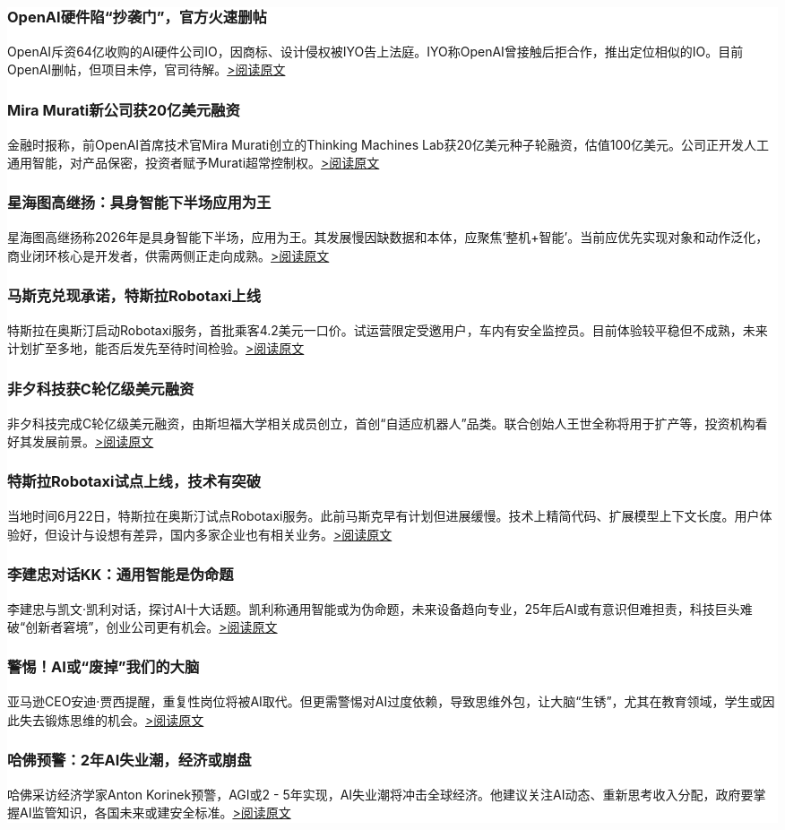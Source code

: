 ### OpenAI硬件陷“抄袭门”，官方火速删帖

OpenAI斥资64亿收购的AI硬件公司IO，因商标、设计侵权被IYO告上法庭。IYO称OpenAI曾接触后拒合作，推出定位相似的IO。目前OpenAI删帖，但项目未停，官司待解。[>阅读原文](https://mp.weixin.qq.com/s?__biz=MzIzNjc1NzUzMw==&chksm=e9fd9cc88aab4f488578af788ee07d12a2521ca954ece27ff3428922a88599203e238a2d661c&idx=1&mid=2247804405&sn=d264f8eaff5a9ff4c0ab667bae2ef7d8#rd)

### Mira Murati新公司获20亿美元融资

金融时报称，前OpenAI首席技术官Mira Murati创立的Thinking Machines Lab获20亿美元种子轮融资，估值100亿美元。公司正开发人工通用智能，对产品保密，投资者赋予Murati超常控制权。[>阅读原文](https://mp.weixin.qq.com/s?__biz=Mzg3Mzg5MjY3Nw==&chksm=cf6b42ad17d1b40867c7a716664a4c8bea067227bc3c94c56af842951784eca691acbd5d10da&idx=3&mid=2247522251&sn=e588f275aec34bdd3a14a3c2b7794e74#rd)

### 星海图高继扬：具身智能下半场应用为王

星海图高继扬称2026年是具身智能下半场，应用为王。其发展慢因缺数据和本体，应聚焦‘整机+智能’。当前应优先实现对象和动作泛化，商业闭环核心是开发者，供需两侧正走向成熟。[>阅读原文](https://mp.weixin.qq.com/s?__biz=Mzg5NTc0MjgwMw==&chksm=c13565eb26b0a92f90c6e7ef38efce6fb4344aeb809a0545fe2fa3edbc63af20a34914bfed1a&idx=1&mid=2247517181&sn=9d5a328e240b4264021cbb56bf44f596#rd)

### 马斯克兑现承诺，特斯拉Robotaxi上线

特斯拉在奥斯汀启动Robotaxi服务，首批乘客4.2美元一口价。试运营限定受邀用户，车内有安全监控员。目前体验较平稳但不成熟，未来计划扩至多地，能否后发先至待时间检验。[>阅读原文](https://mp.weixin.qq.com/s?__biz=MzA3MzI4MjgzMw==&chksm=85c75103051e8522ce1c96faef07cb802624cfe18931f07af5e2d0501c774eb137dc314f4118&idx=1&mid=2650975343&sn=f893ad758bf68bb6f681c35cff25a806#rd)

### 非夕科技获C轮亿级美元融资

非夕科技完成C轮亿级美元融资，由斯坦福大学相关成员创立，首创“自适应机器人”品类。联合创始人王世全称将用于扩产等，投资机构看好其发展前景。[>阅读原文](https://mp.weixin.qq.com/s?__biz=MzIzNjc1NzUzMw==&chksm=e9628c146762272e1c70e385d61d6dd16f9e060d39f53e1b9a1758b246af63f09ca0c3cfd173&idx=2&mid=2247803783&sn=b148a1cb9439ce427bb72f461e6e4e6e#rd)

### 特斯拉Robotaxi试点上线，技术有突破

当地时间6月22日，特斯拉在奥斯汀试点Robotaxi服务。此前马斯克早有计划但进展缓慢。技术上精简代码、扩展模型上下文长度。用户体验好，但设计与设想有差异，国内多家企业也有相关业务。[>阅读原文](https://mp.weixin.qq.com/s?__biz=MjM5MDE0Mjc4MA==&chksm=bcea7a8e1bdb2d91091b701c15347e433403e276d6dd217863f9e647429a23b0d7e1d46beb13&idx=1&mid=2651248615&sn=c5544bf67f6452c97bd770181b57d7fc#rd)

### 李建忠对话KK：通用智能是伪命题

李建忠与凯文·凯利对话，探讨AI十大话题。凯利称通用智能或为伪命题，未来设备趋向专业，25年后AI或有意识但难担责，科技巨头难破“创新者窘境”，创业公司更有机会。[>阅读原文](https://mp.weixin.qq.com/s?__biz=Mzg4NDQwNTI0OQ==&chksm=ced6486168471a77aa122d32851bce83dc9600afa58cceb89f48508fbdace41c433e5f0ba5ae&idx=1&mid=2247587537&sn=37054c8a85813125bd94168774085300#rd)

### 警惕！AI或“废掉”我们的大脑

亚马逊CEO安迪·贾西提醒，重复性岗位将被AI取代。但更需警惕对AI过度依赖，导致思维外包，让大脑“生锈”，尤其在教育领域，学生或因此失去锻炼思维的机会。[>阅读原文](https://mp.weixin.qq.com/s?__biz=MzA5MTIxNTY4MQ==&chksm=86a0ecb8ab882dad8ad2d3aeece0fbec7633b5e575f3c0f6f61e5f09152e92846927eed549ee&idx=1&mid=2461152712&sn=f0ea7e7164f4d2653ad974dbf7fb3685#rd)

### 哈佛预警：2年AI失业潮，经济或崩盘

哈佛采访经济学家Anton Korinek预警，AGI或2 - 5年实现，AI失业潮将冲击全球经济。他建议关注AI动态、重新思考收入分配，政府要掌握AI监管知识，各国未来或建安全标准。[>阅读原文](https://mp.weixin.qq.com/s?__biz=MzI3MTA0MTk1MA==&chksm=f0f097e96b09e3c2c079aef09928915075342d3e958f04a493ee3c39f0e67ed9a1615c793dce&idx=1&mid=2652603667&sn=7690d73c2ad0e76930e46f633a2ca7d8#rd)
